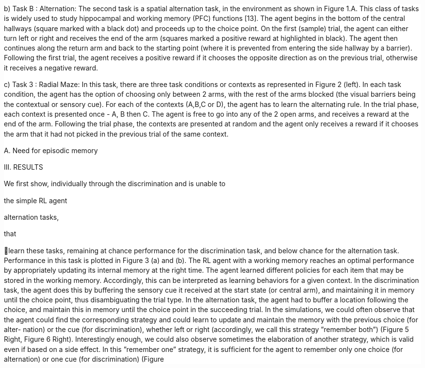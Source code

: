 b) Task B : Alternation: The second task is a spatial
alternation task, in the environment as shown in Figure 1.A.
This class of tasks is widely used to study hippocampal and
working memory (PFC) functions [13]. The agent begins in
the bottom of the central hallways (square marked with a black
dot) and proceeds up to the choice point. On the ﬁrst (sample)
trial,
the agent can either turn left or right and receives
the end of the arm (squares marked
a positive reward at
highlighted in black). The agent then continues along the
return arm and back to the starting point (where it is prevented
from entering the side hallway by a barrier). Following the
ﬁrst trial, the agent receives a positive reward if it chooses the
opposite direction as on the previous trial, otherwise it receives
a negative reward.

c) Task 3 : Radial Maze: In this task, there are three
task conditions or contexts as represented in Figure 2 (left). In
each task condition, the agent has the option of choosing only
between 2 arms, with the rest of the arms blocked (the visual
barriers being the contextual or sensory cue). For each of the
contexts (A,B,C or D), the agent has to learn the alternating
rule. In the trial phase, each context is presented once - A, B
then C. The agent is free to go into any of the 2 open arms,
and receives a reward at the end of the arm. Following the trial
phase, the contexts are presented at random and the agent only
receives a reward if it chooses the arm that it had not picked
in the previous trial of the same context.

A. Need for episodic memory

III. RESULTS

We ﬁrst show, individually through the discrimination and
is unable to

the simple RL agent

alternation tasks,

that

learn these tasks, remaining at chance performance for the
discrimination task, and below chance for the alternation task.
Performance in this task is plotted in Figure 3 (a) and (b).
The RL agent with a working memory reaches an optimal
performance by appropriately updating its internal memory at
the right time. The agent learned different policies for each
item that may be stored in the working memory. Accordingly,
this can be interpreted as learning behaviors for a given
context. In the discrimination task, the agent does this by
buffering the sensory cue it received at the start state (or central
arm), and maintaining it in memory until the choice point, thus
disambiguating the trial type. In the alternation task, the agent
had to buffer a location following the choice, and maintain
this in memory until the choice point in the succeeding trial.
In the simulations, we could often observe that the agent
could ﬁnd the corresponding strategy and could learn to update
and maintain the memory with the previous choice (for alter-
nation) or the cue (for discrimination), whether left or right
(accordingly, we call this strategy ”remember both”) (Figure
5 Right, Figure 6 Right). Interestingly enough, we could also
observe sometimes the elaboration of another strategy, which
is valid even if based on a side effect. In this ”remember one”
strategy, it is sufﬁcient for the agent to remember only one
choice (for alternation) or one cue (for discrimination) (Figure